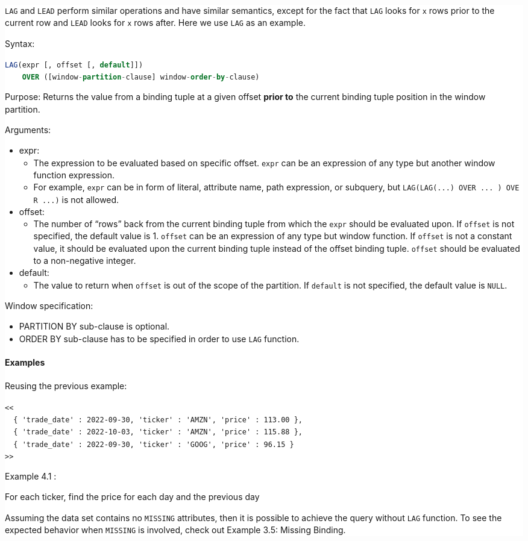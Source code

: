`LAG` and `LEAD` perform similar operations and have similar semantics, 
except for the fact that `LAG` looks for `x` rows prior to the current row and `LEAD` looks for `x` rows after. 
Here we use `LAG` as an example.

Syntax:

```sql
LAG(expr [, offset [, default]]) 
    OVER ([window-partition-clause] window-order-by-clause)
```


Purpose:
Returns the value from a binding tuple at a given offset **prior to** the current binding tuple position in the window partition.

Arguments:
* expr:
    *  The expression to be evaluated based on specific offset. `expr` can be an expression of any type but another window function expression.
    *  For example, `expr` can be in form of literal, attribute name, path expression, or subquery, but `LAG(LAG(...) OVER ... ) OVER ...)` is not allowed.
* offset:
    * The number of “rows” back from the current binding tuple from which the `expr` should be evaluated upon. If `offset` is not specified, the default value is 1. `offset` can be an expression of any type but window function. If `offset` is not a constant value, it should be evaluated upon the current binding tuple instead of the offset binding tuple. `offset` should be evaluated to a non-negative integer.
* default:
    * The value to return when `offset` is out of the scope of the partition. If  `default` is not specified, the default value is `NULL`.

Window specification:

* PARTITION BY sub-clause is optional.
* ORDER BY sub-clause has to be specified in order to use `LAG` function.



#### Examples

Reusing the previous example:

```
<<
  { 'trade_date' : 2022-09-30, 'ticker' : 'AMZN', 'price' : 113.00 },
  { 'trade_date' : 2022-10-03, 'ticker' : 'AMZN', 'price' : 115.88 },
  { 'trade_date' : 2022-09-30, 'ticker' : 'GOOG', 'price' : 96.15 }    
>>
```

Example 4.1 : 

For each ticker, find the price for each day and the previous day

Assuming the data set contains no `MISSING` attributes, then it is possible to achieve the query without `LAG` function.
To see the expected behavior when `MISSING` is involved, check out Example 3.5: Missing Binding.

